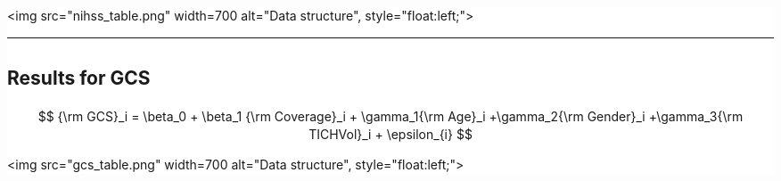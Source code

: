 
<img src="nihss_table.png" width=700 alt="Data structure", style="float:left;">

---


## Results for GCS

$$
{\rm GCS}_i = \beta_0 + \beta_1 {\rm Coverage}_i + \gamma_1{\rm Age}_i  +\gamma_2{\rm Gender}_i +\gamma_3{\rm TICHVol}_i + \epsilon_{i}
$$

<img src="gcs_table.png" width=700 alt="Data structure", style="float:left;">














